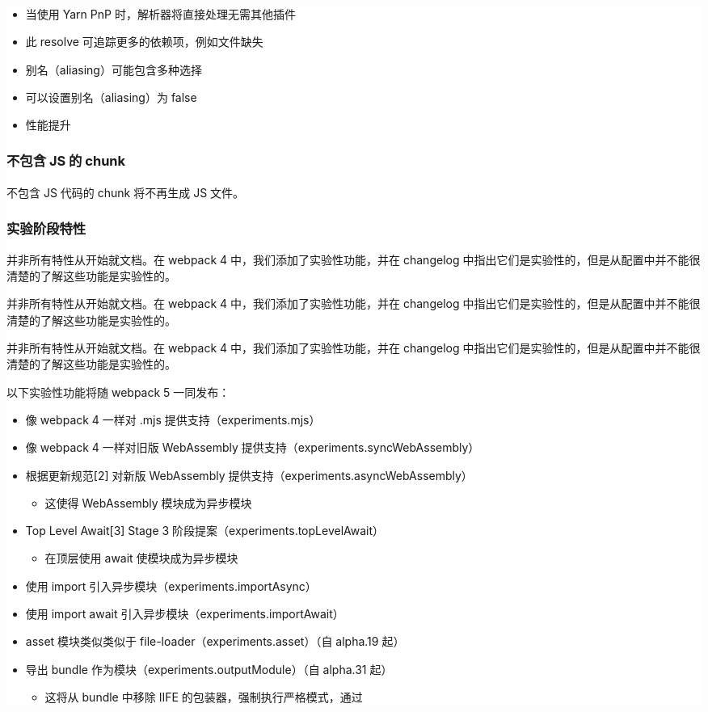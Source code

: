 - 当使用 Yarn PnP 时，解析器将直接处理无需其他插件

- 此 resolve 可追踪更多的依赖项，例如文件缺失

- 别名（aliasing）可能包含多种选择

- 可以设置别名（aliasing）为 false

- 性能提升

### 不包含 JS 的 chunk

不包含 JS 代码的 chunk 将不再生成 JS 文件。

### 实验阶段特性

并非所有特性从开始就文档。在 webpack 4 中，我们添加了实验性功能，并在 changelog 中指出它们是实验性的，但是从配置中并不能很清楚的了解这些功能是实验性的。

并非所有特性从开始就文档。在 webpack 4 中，我们添加了实验性功能，并在 changelog 中指出它们是实验性的，但是从配置中并不能很清楚的了解这些功能是实验性的。

并非所有特性从开始就文档。在 webpack 4 中，我们添加了实验性功能，并在 changelog 中指出它们是实验性的，但是从配置中并不能很清楚的了解这些功能是实验性的。

以下实验性功能将随 webpack 5 一同发布：

- 像 webpack 4 一样对 .mjs 提供支持（experiments.mjs）

- 像 webpack 4 一样对旧版 WebAssembly 提供支持（experiments.syncWebAssembly）

- 根据更新规范[2] 对新版 WebAssembly 提供支持（experiments.asyncWebAssembly）

  - 这使得 WebAssembly 模块成为异步模块

- Top Level Await[3] Stage 3 阶段提案（experiments.topLevelAwait）

  - 在顶层使用 await 使模块成为异步模块

- 使用 import 引入异步模块（experiments.importAsync）

- 使用 import await 引入异步模块（experiments.importAwait）

- asset 模块类似类似于 file-loader（experiments.asset）（自 alpha.19 起）

- 导出 bundle 作为模块（experiments.outputModule）（自 alpha.31 起）

  - 这将从 bundle 中移除 IIFE 的包装器，强制执行严格模式，通过 <script type="module"> 进行懒加载，并在 module 模式下将其进行压缩

请注意，这也意味着针对 .mjs 的支持和 WebAssembly 的支持将被默认禁用。

### Stats

chunk 间关系默认情况下是隐藏的。可以使用 stats.chunkRelations 进行切换。

Stats 现阶段可以区分 files 和 auxiliaryFiles。

（自 alpha.19 起）

默认情况下，Stats 会隐藏模块和 chunk id。可以使用 stats.ids 进行切换。

所有模块的列表均按照到 entrypoint 的距离排序。可以使用 stats.modulesSort 进行切换。

chunk 模块列表和 chunk 根模块列表分别根据模块名进行排序。可以分别使用 stats.chunkModulesSort 和 stats.chunkRootModulesSort 进行更改。

在串联模块中，嵌套模块列表进行拓扑排序。可以通过 stats.nestedModulesSort 进行更改。

chunks 和 assets 会显示 chunk id 的提示。

### 最低 Node.js 版本
Node.js 的最低支持版本从 6 变更为 8。

迁移：升级到最新的 node.js 可用版本。